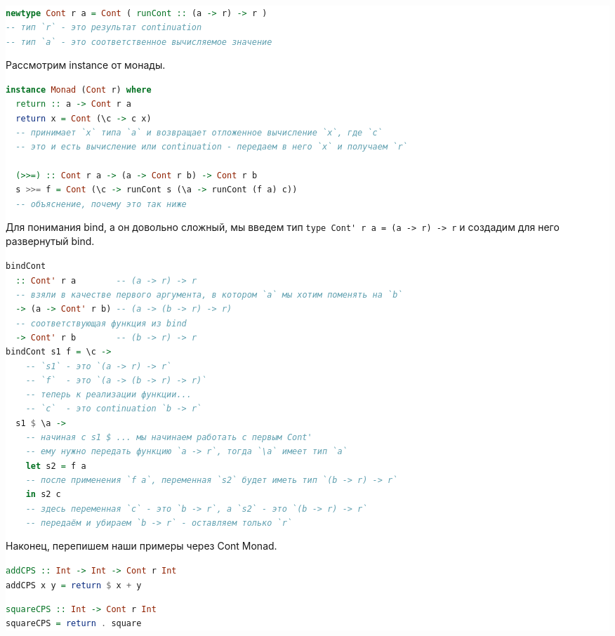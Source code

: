 ```haskell
newtype Cont r a = Cont ( runCont :: (a -> r) -> r )
-- тип `r` - это результат continuation
-- тип `a` - это соответственное вычисляемое значение
```

Рассмотрим instance от монады.

```haskell
instance Monad (Cont r) where
  return :: a -> Cont r a
  return x = Cont (\c -> c x)
  -- принимает `x` типа `a` и возвращает отложенное вычисление `x`, где `c`
  -- это и есть вычисление или continuation - передаем в него `x` и получаем `r`

  (>>=) :: Cont r a -> (a -> Cont r b) -> Cont r b
  s >>= f = Cont (\c -> runCont s (\a -> runCont (f a) c))
  -- объяснение, почему это так ниже
```

Для понимания bind, а он довольно сложный, мы введем тип `type Cont' r a = (a -> r) -> r` и создадим для него развернутый bind.

```haskell
bindCont
  :: Cont' r a        -- (a -> r) -> r
  -- взяли в качестве первого аргумента, в котором `a` мы хотим поменять на `b`
  -> (a -> Cont' r b) -- (a -> (b -> r) -> r)
  -- соответствующая функция из bind
  -> Cont' r b        -- (b -> r) -> r
bindCont s1 f = \c ->
    -- `s1` - это `(a -> r) -> r`
    -- `f`  - это `(a -> (b -> r) -> r)`
    -- теперь к реализации функции...
    -- `c`  - это continuation `b -> r`
  s1 $ \a ->
    -- начиная с s1 $ ... мы начинаем работать с первым Cont'
    -- ему нужно передать функцию `a -> r`, тогда `\a` имеет тип `a`
    let s2 = f a
    -- после применения `f a`, переменная `s2` будет иметь тип `(b -> r) -> r`
    in s2 c
    -- здесь переменная `c` - это `b -> r`, а `s2` - это `(b -> r) -> r`
    -- передаём и убираем `b -> r` - оставляем только `r`
```

Наконец, перепишем наши примеры через Cont Monad.

```haskell
addCPS :: Int -> Int -> Cont r Int
addCPS x y = return $ x + y
```

```haskell
squareCPS :: Int -> Cont r Int
squareCPS = return . square
```
